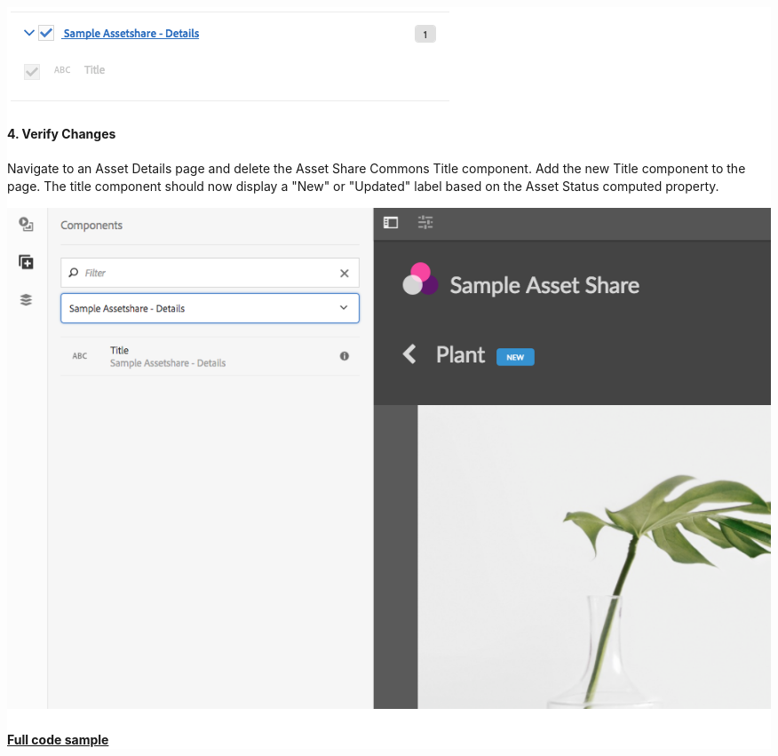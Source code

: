 ![Update allowed components to include Sample Assetshare - Details](./images/layout-container-policy.png)

#### 4. Verify Changes

Navigate to an Asset Details page and delete the Asset Share Commons Title component. Add the new Title component to the page. The title component should now display a "New" or "Updated" label based on the Asset Status computed property.

![Updated Title component with status label](./images/title-status-component.png)

#### [Full code sample](https://github.com/godanny86/sample-assetshare/tree/master/ui.apps/src/main/content/jcr_root/apps/sample-assetshare/components/details/title)
